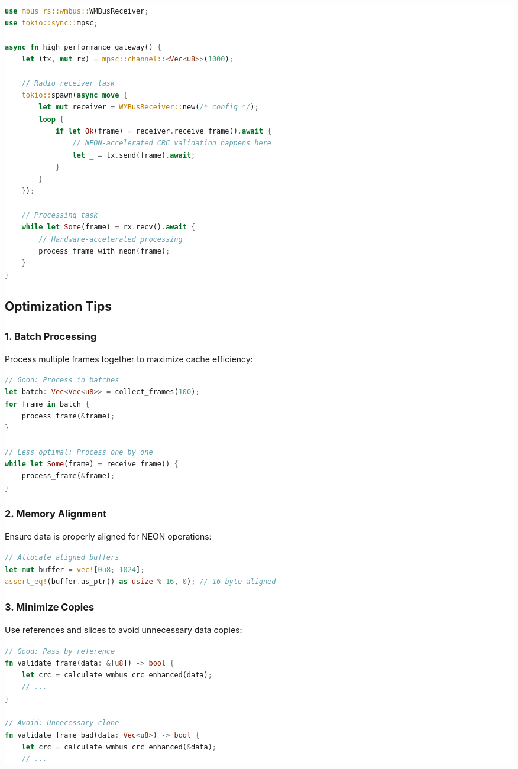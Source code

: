 ```rust
use mbus_rs::wmbus::WMBusReceiver;
use tokio::sync::mpsc;

async fn high_performance_gateway() {
    let (tx, mut rx) = mpsc::channel::<Vec<u8>>(1000);

    // Radio receiver task
    tokio::spawn(async move {
        let mut receiver = WMBusReceiver::new(/* config */);
        loop {
            if let Ok(frame) = receiver.receive_frame().await {
                // NEON-accelerated CRC validation happens here
                let _ = tx.send(frame).await;
            }
        }
    });

    // Processing task
    while let Some(frame) = rx.recv().await {
        // Hardware-accelerated processing
        process_frame_with_neon(frame);
    }
}
```

## Optimization Tips

### 1. Batch Processing
Process multiple frames together to maximize cache efficiency:
```rust
// Good: Process in batches
let batch: Vec<Vec<u8>> = collect_frames(100);
for frame in batch {
    process_frame(&frame);
}

// Less optimal: Process one by one
while let Some(frame) = receive_frame() {
    process_frame(&frame);
}
```

### 2. Memory Alignment
Ensure data is properly aligned for NEON operations:
```rust
// Allocate aligned buffers
let mut buffer = vec![0u8; 1024];
assert_eq!(buffer.as_ptr() as usize % 16, 0); // 16-byte aligned
```

### 3. Minimize Copies
Use references and slices to avoid unnecessary data copies:
```rust
// Good: Pass by reference
fn validate_frame(data: &[u8]) -> bool {
    let crc = calculate_wmbus_crc_enhanced(data);
    // ...
}

// Avoid: Unnecessary clone
fn validate_frame_bad(data: Vec<u8>) -> bool {
    let crc = calculate_wmbus_crc_enhanced(&data);
    // ...
```
